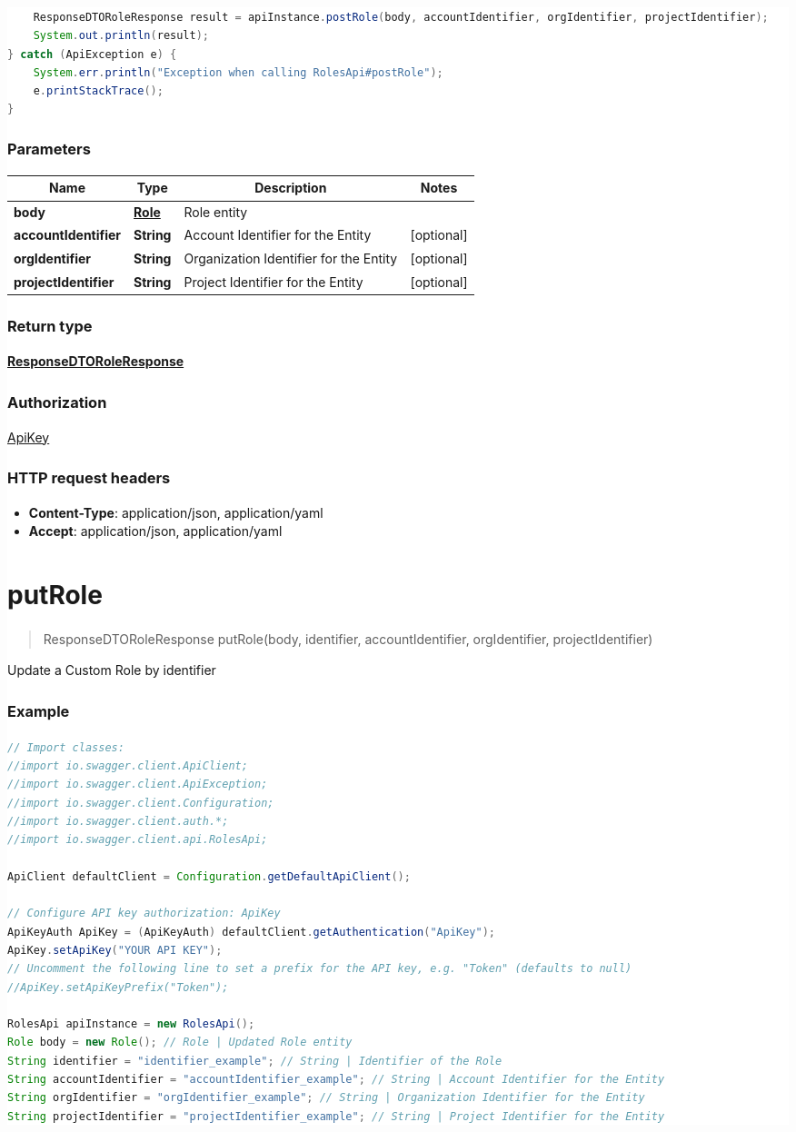 ```java
    ResponseDTORoleResponse result = apiInstance.postRole(body, accountIdentifier, orgIdentifier, projectIdentifier);
    System.out.println(result);
} catch (ApiException e) {
    System.err.println("Exception when calling RolesApi#postRole");
    e.printStackTrace();
}
```

### Parameters

Name | Type | Description  | Notes
------------- | ------------- | ------------- | -------------
 **body** | [**Role**](Role.md)| Role entity |
 **accountIdentifier** | **String**| Account Identifier for the Entity | [optional]
 **orgIdentifier** | **String**| Organization Identifier for the Entity | [optional]
 **projectIdentifier** | **String**| Project Identifier for the Entity | [optional]

### Return type

[**ResponseDTORoleResponse**](ResponseDTORoleResponse.md)

### Authorization

[ApiKey](../README.md#ApiKey)

### HTTP request headers

 - **Content-Type**: application/json, application/yaml
 - **Accept**: application/json, application/yaml

<a name="putRole"></a>
# **putRole**
> ResponseDTORoleResponse putRole(body, identifier, accountIdentifier, orgIdentifier, projectIdentifier)

Update a Custom Role by identifier

### Example
```java
// Import classes:
//import io.swagger.client.ApiClient;
//import io.swagger.client.ApiException;
//import io.swagger.client.Configuration;
//import io.swagger.client.auth.*;
//import io.swagger.client.api.RolesApi;

ApiClient defaultClient = Configuration.getDefaultApiClient();

// Configure API key authorization: ApiKey
ApiKeyAuth ApiKey = (ApiKeyAuth) defaultClient.getAuthentication("ApiKey");
ApiKey.setApiKey("YOUR API KEY");
// Uncomment the following line to set a prefix for the API key, e.g. "Token" (defaults to null)
//ApiKey.setApiKeyPrefix("Token");

RolesApi apiInstance = new RolesApi();
Role body = new Role(); // Role | Updated Role entity
String identifier = "identifier_example"; // String | Identifier of the Role
String accountIdentifier = "accountIdentifier_example"; // String | Account Identifier for the Entity
String orgIdentifier = "orgIdentifier_example"; // String | Organization Identifier for the Entity
String projectIdentifier = "projectIdentifier_example"; // String | Project Identifier for the Entity
```